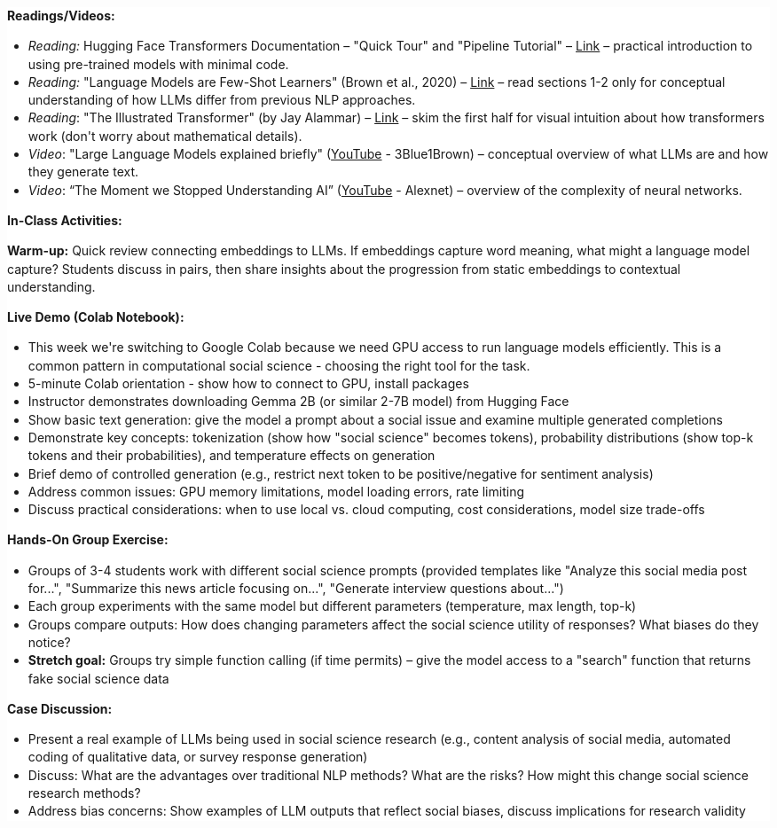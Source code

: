 **Readings/Videos:**

* *Reading:* Hugging Face Transformers Documentation – "Quick Tour" and "Pipeline Tutorial" – [Link](https://huggingface.co/docs/transformers/quicktour) – practical introduction to using pre-trained models with minimal code.  
* *Reading:* "Language Models are Few-Shot Learners" (Brown et al., 2020\) – [Link](https://arxiv.org/abs/2005.14165) – read sections 1-2 only for conceptual understanding of how LLMs differ from previous NLP approaches.  
* *Reading*: "The Illustrated Transformer" (by Jay Alammar) – [Link](https://jalammar.github.io/illustrated-transformer/) – skim the first half for visual intuition about how transformers work (don't worry about mathematical details).  
* *Video*: "Large Language Models explained briefly" ([YouTube](https://www.youtube.com/watch?v=LPZh9BOjkQs) \- 3Blue1Brown) – conceptual overview of what LLMs are and how they generate text.  
* *Video*: “The Moment we Stopped Understanding AI” ([YouTube](https://www.youtube.com/watch?v=UZDiGooFs54%20) \- Alexnet) – overview of the complexity of neural networks.

**In-Class Activities:**

**Warm-up:** Quick review connecting embeddings to LLMs. If embeddings capture word meaning, what might a language model capture? Students discuss in pairs, then share insights about the progression from static embeddings to contextual understanding.

**Live Demo (Colab Notebook):**

* This week we're switching to Google Colab because we need GPU access to run language models efficiently. This is a common pattern in computational social science \- choosing the right tool for the task.  
* 5-minute Colab orientation \- show how to connect to GPU, install packages  
* Instructor demonstrates downloading Gemma 2B (or similar 2-7B model) from Hugging Face  
* Show basic text generation: give the model a prompt about a social issue and examine multiple generated completions  
* Demonstrate key concepts: tokenization (show how "social science" becomes tokens), probability distributions (show top-k tokens and their probabilities), and temperature effects on generation  
* Brief demo of controlled generation (e.g., restrict next token to be positive/negative for sentiment analysis)  
* Address common issues: GPU memory limitations, model loading errors, rate limiting  
* Discuss practical considerations: when to use local vs. cloud computing, cost considerations, model size trade-offs

**Hands-On Group Exercise:**

* Groups of 3-4 students work with different social science prompts (provided templates like "Analyze this social media post for...", "Summarize this news article focusing on...", "Generate interview questions about...")  
* Each group experiments with the same model but different parameters (temperature, max length, top-k)  
* Groups compare outputs: How does changing parameters affect the social science utility of responses? What biases do they notice?  
* **Stretch goal:** Groups try simple function calling (if time permits) – give the model access to a "search" function that returns fake social science data

**Case Discussion:**

* Present a real example of LLMs being used in social science research (e.g., content analysis of social media, automated coding of qualitative data, or survey response generation)  
* Discuss: What are the advantages over traditional NLP methods? What are the risks? How might this change social science research methods?  
* Address bias concerns: Show examples of LLM outputs that reflect social biases, discuss implications for research validity
